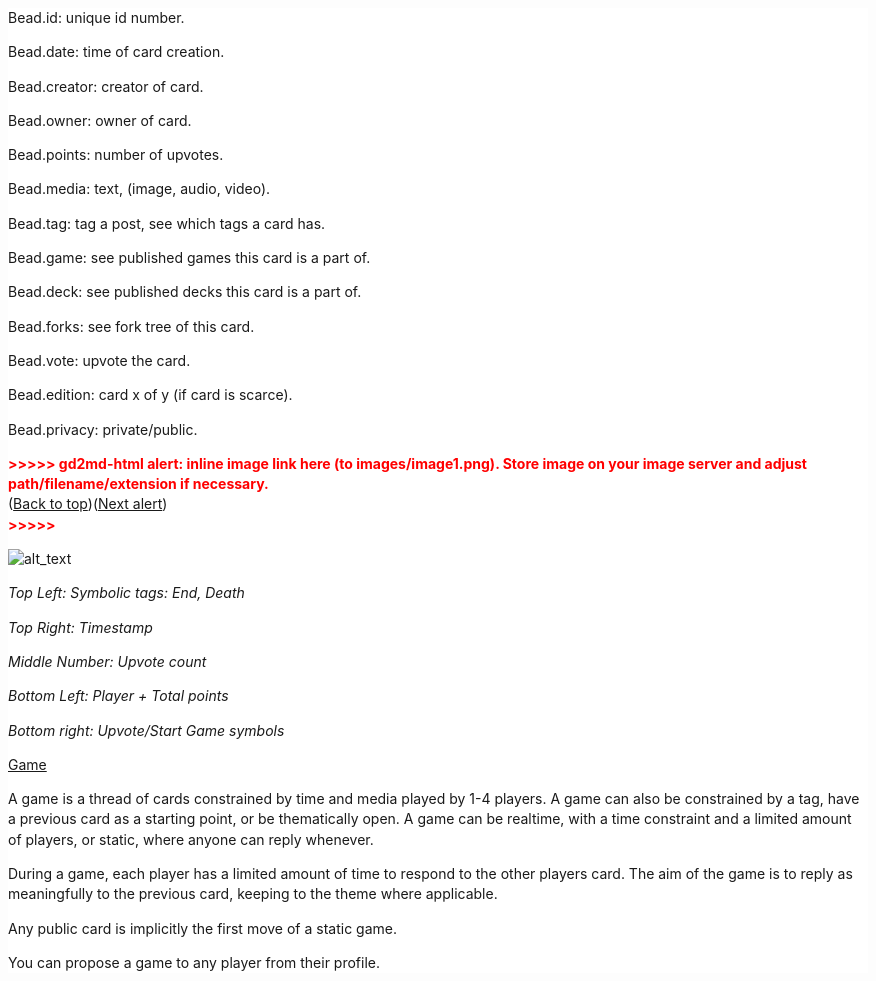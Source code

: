 Bead.id: unique id number.

Bead.date: time of card creation.

Bead.creator: creator of card.

Bead.owner: owner of card.

Bead.points: number of upvotes.

Bead.media: text, (image, audio, video).

Bead.tag: tag a post, see which tags a card has.

Bead.game: see published games this card is a part of.

Bead.deck: see published decks this card is a part of.

Bead.forks: see fork tree of this card.

Bead.vote: upvote the card.

Bead.edition: card x of y (if card is scarce).

Bead.privacy: private/public.





<p id="gdcalert1" ><span style="color: red; font-weight: bold">>>>>>  gd2md-html alert: inline image link here (to images/image1.png). Store image on your image server and adjust path/filename/extension if necessary. </span><br>(<a href="#">Back to top</a>)(<a href="#gdcalert2">Next alert</a>)<br><span style="color: red; font-weight: bold">>>>>> </span></p>


![alt_text](images/image1.png "image_tooltip")


_Top Left: Symbolic tags: End, Death_

_Top Right: Timestamp_

_Middle Number: Upvote count_

_Bottom Left: Player + Total points_

_Bottom right: Upvote/Start Game symbols_

<span style="text-decoration:underline;">Game</span>

A game is a thread of cards constrained by time and media played by 1-4 players. A game can also be constrained by a tag, have a previous card as a starting point, or be thematically open. A game can be realtime, with a time constraint and a limited amount of players, or static, where anyone can reply whenever.

During a game, each player has a limited amount of time to respond to the other players card. The aim of the game is to reply as meaningfully to the previous card, keeping to the theme where applicable.

Any public card is implicitly the first move of a static game.

You can propose a game to any player from their profile.
